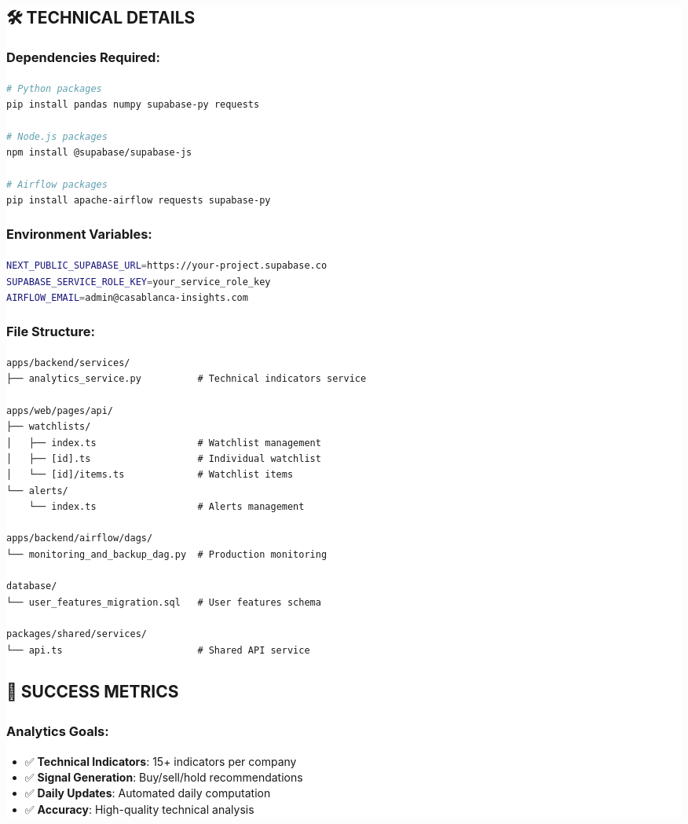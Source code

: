 ## 🛠 **TECHNICAL DETAILS**

### **Dependencies Required:**
```bash
# Python packages
pip install pandas numpy supabase-py requests

# Node.js packages
npm install @supabase/supabase-js

# Airflow packages
pip install apache-airflow requests supabase-py
```

### **Environment Variables:**
```bash
NEXT_PUBLIC_SUPABASE_URL=https://your-project.supabase.co
SUPABASE_SERVICE_ROLE_KEY=your_service_role_key
AIRFLOW_EMAIL=admin@casablanca-insights.com
```

### **File Structure:**
```
apps/backend/services/
├── analytics_service.py          # Technical indicators service

apps/web/pages/api/
├── watchlists/
│   ├── index.ts                  # Watchlist management
│   ├── [id].ts                   # Individual watchlist
│   └── [id]/items.ts             # Watchlist items
└── alerts/
    └── index.ts                  # Alerts management

apps/backend/airflow/dags/
└── monitoring_and_backup_dag.py  # Production monitoring

database/
└── user_features_migration.sql   # User features schema

packages/shared/services/
└── api.ts                        # Shared API service
```

## 🎯 **SUCCESS METRICS**

### **Analytics Goals:**
- ✅ **Technical Indicators**: 15+ indicators per company
- ✅ **Signal Generation**: Buy/sell/hold recommendations
- ✅ **Daily Updates**: Automated daily computation
- ✅ **Accuracy**: High-quality technical analysis
